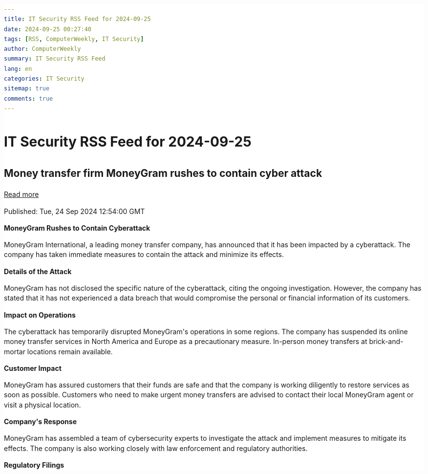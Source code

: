 ```yaml
---
title: IT Security RSS Feed for 2024-09-25
date: 2024-09-25 00:27:40
tags: [RSS, ComputerWeekly, IT Security]
author: ComputerWeekly
summary: IT Security RSS Feed
lang: en
categories: IT Security
sitemap: true
comments: true
---
```


# IT Security RSS Feed for 2024-09-25

## Money transfer firm MoneyGram rushes to contain cyber attack
[Read more](https://www.computerweekly.com/news/366611598/Money-transfer-firm-MoneyGram-rushes-to-contain-cyber-attack)

Published: Tue, 24 Sep 2024 12:54:00 GMT

**MoneyGram Rushes to Contain Cyberattack**

MoneyGram International, a leading money transfer company, has announced that it has been impacted by a cyberattack. The company has taken immediate measures to contain the attack and minimize its effects.

**Details of the Attack**

MoneyGram has not disclosed the specific nature of the cyberattack, citing the ongoing investigation. However, the company has stated that it has not experienced a data breach that would compromise the personal or financial information of its customers.

**Impact on Operations**

The cyberattack has temporarily disrupted MoneyGram's operations in some regions. The company has suspended its online money transfer services in North America and Europe as a precautionary measure. In-person money transfers at brick-and-mortar locations remain available.

**Customer Impact**

MoneyGram has assured customers that their funds are safe and that the company is working diligently to restore services as soon as possible. Customers who need to make urgent money transfers are advised to contact their local MoneyGram agent or visit a physical location.

**Company's Response**

MoneyGram has assembled a team of cybersecurity experts to investigate the attack and implement measures to mitigate its effects. The company is also working closely with law enforcement and regulatory authorities.

**Regulatory Filings**
